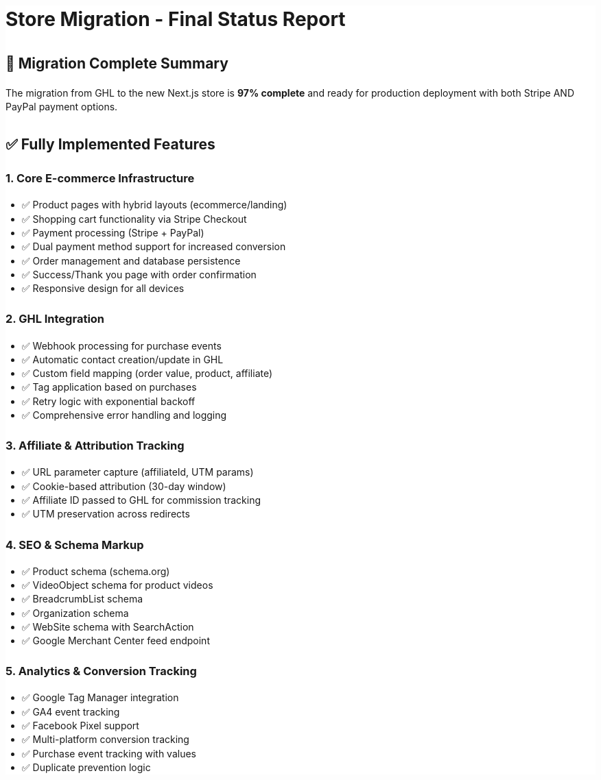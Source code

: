 # Store Migration - Final Status Report

## 🎉 Migration Complete Summary

The migration from GHL to the new Next.js store is **97% complete** and ready for production deployment with both Stripe AND PayPal payment options.

## ✅ Fully Implemented Features

### 1. **Core E-commerce Infrastructure**
- ✅ Product pages with hybrid layouts (ecommerce/landing)
- ✅ Shopping cart functionality via Stripe Checkout
- ✅ Payment processing (Stripe + PayPal)
- ✅ Dual payment method support for increased conversion
- ✅ Order management and database persistence
- ✅ Success/Thank you page with order confirmation
- ✅ Responsive design for all devices

### 2. **GHL Integration**
- ✅ Webhook processing for purchase events
- ✅ Automatic contact creation/update in GHL
- ✅ Custom field mapping (order value, product, affiliate)
- ✅ Tag application based on purchases
- ✅ Retry logic with exponential backoff
- ✅ Comprehensive error handling and logging

### 3. **Affiliate & Attribution Tracking**
- ✅ URL parameter capture (affiliateId, UTM params)
- ✅ Cookie-based attribution (30-day window)
- ✅ Affiliate ID passed to GHL for commission tracking
- ✅ UTM preservation across redirects

### 4. **SEO & Schema Markup**
- ✅ Product schema (schema.org)
- ✅ VideoObject schema for product videos
- ✅ BreadcrumbList schema
- ✅ Organization schema
- ✅ WebSite schema with SearchAction
- ✅ Google Merchant Center feed endpoint

### 5. **Analytics & Conversion Tracking**
- ✅ Google Tag Manager integration
- ✅ GA4 event tracking
- ✅ Facebook Pixel support
- ✅ Multi-platform conversion tracking
- ✅ Purchase event tracking with values
- ✅ Duplicate prevention logic
